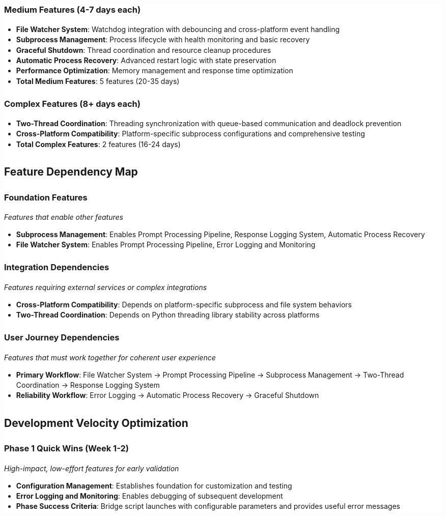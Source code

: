 ### Medium Features (4-7 days each)

- **File Watcher System**: Watchdog integration with debouncing and cross-platform event handling
- **Subprocess Management**: Process lifecycle with health monitoring and basic recovery
- **Graceful Shutdown**: Thread coordination and resource cleanup procedures
- **Automatic Process Recovery**: Advanced restart logic with state preservation
- **Performance Optimization**: Memory management and response time optimization
- **Total Medium Features**: 5 features (20-35 days)

### Complex Features (8+ days each)

- **Two-Thread Coordination**: Threading synchronization with queue-based communication and deadlock prevention
- **Cross-Platform Compatibility**: Platform-specific subprocess configurations and comprehensive testing
- **Total Complex Features**: 2 features (16-24 days)

## Feature Dependency Map

### Foundation Features

_Features that enable other features_

- **Subprocess Management**: Enables Prompt Processing Pipeline, Response Logging System, Automatic Process Recovery
- **File Watcher System**: Enables Prompt Processing Pipeline, Error Logging and Monitoring

### Integration Dependencies

_Features requiring external services or complex integrations_

- **Cross-Platform Compatibility**: Depends on platform-specific subprocess and file system behaviors
- **Two-Thread Coordination**: Depends on Python threading library stability across platforms

### User Journey Dependencies

_Features that must work together for coherent user experience_

- **Primary Workflow**: File Watcher System → Prompt Processing Pipeline → Subprocess Management → Two-Thread Coordination → Response Logging System
- **Reliability Workflow**: Error Logging → Automatic Process Recovery → Graceful Shutdown

## Development Velocity Optimization

### Phase 1 Quick Wins (Week 1-2)

_High-impact, low-effort features for early validation_

- **Configuration Management**: Establishes foundation for customization and testing
- **Error Logging and Monitoring**: Enables debugging of subsequent development
- **Phase Success Criteria**: Bridge script launches with configurable parameters and provides useful error messages
